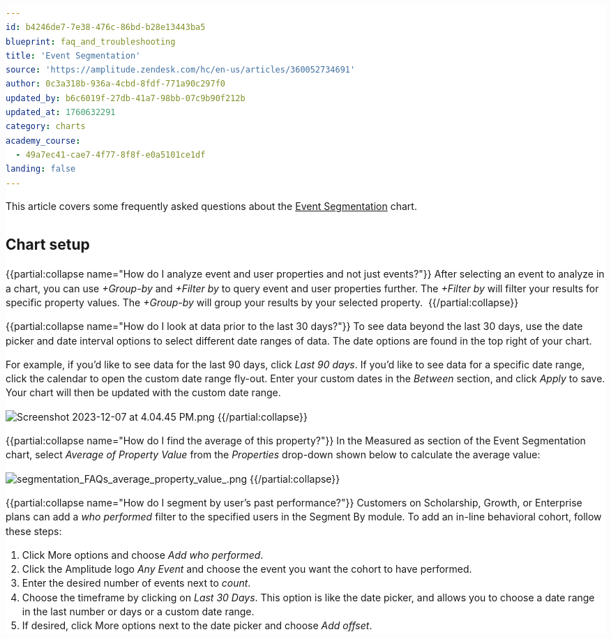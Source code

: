 ```yaml
---
id: b4246de7-7e38-476c-86bd-b28e13443ba5
blueprint: faq_and_troubleshooting
title: 'Event Segmentation'
source: 'https://amplitude.zendesk.com/hc/en-us/articles/360052734691'
author: 0c3a318b-936a-4cbd-8fdf-771a90c297f0
updated_by: b6c6019f-27db-41a7-98bb-07c9b90f212b
updated_at: 1760632291
category: charts
academy_course:
  - 49a7ec41-cae7-4f77-8f8f-e0a5101ce1df
landing: false
---
```

This article covers some frequently asked questions about the [Event Segmentation](/docs/analytics/charts/event-segmentation/event-segmentation-build) chart.

## Chart setup


{{partial:collapse name="How do I analyze event and user properties and not just events?"}}
After selecting an event to analyze in a chart, you can use *+Group-by* and *+Filter by* to query event and user properties further. The *+Filter by* will filter your results for specific property values. The *+Group-by* will group your results by your selected property. 
{{/partial:collapse}}


{{partial:collapse name="How do I look at data prior to the last 30 days?"}}
To see data beyond the last 30 days, use the date picker and date interval options to select different date ranges of data. The date options are found in the top right of your chart.

For example, if you’d like to see data for the last 90 days, click *Last 90 days*. If you’d like to see data for a specific date range, click the calendar to open the custom date range fly-out. Enter your custom dates in the *Between* section, and click *Apply* to save. Your chart will then be updated with the custom date range.

![Screenshot 2023-12-07 at 4.04.45 PM.png](/docs/output/img/faq/screenshot-2023-12-07-at-4-04-45-pm-png.png)
{{/partial:collapse}}


{{partial:collapse name="How do I find the average of this property?"}}
In the Measured as section of the Event Segmentation chart, select *Average of Property Value* from the *Properties* drop-down shown below to calculate the average value: 

![segmentation_FAQs_average_property_value_.png](/docs/output/img/faq/segmentation-faqs-average-property-value-png.png)
{{/partial:collapse}}


{{partial:collapse name="How do I segment by user’s past performance?"}}
Customers on Scholarship, Growth, or Enterprise plans can add a *who performed* filter to the specified users in the Segment By module. To add an in-line behavioral cohort, follow these steps:

1. Click More options and choose *Add who performed*.
2. Click the Amplitude logo *Any Event* and choose the event you want the cohort to have performed.
3. Enter the desired number of events next to *count*.
4. Choose the timeframe by clicking on *Last 30 Days*. This option is like the date picker, and allows you to choose a date range in the last number or days or a custom date range.
5. If desired, click More options next to the date picker and choose *Add offset*.
